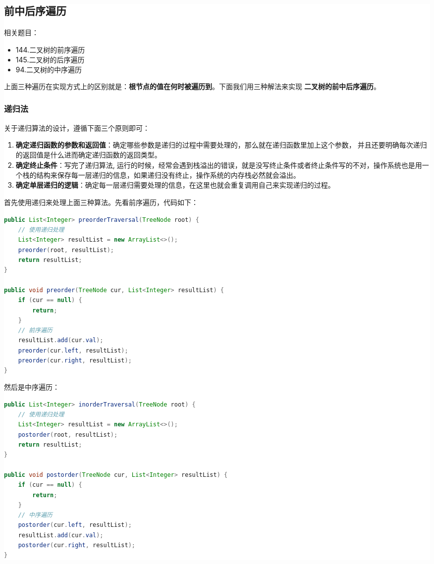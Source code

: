 ## 前中后序遍历

相关题目：

- 144.二叉树的前序遍历
- 145.二叉树的后序遍历
- 94.二叉树的中序遍历

上面三种遍历在实现方式上的区别就是：**根节点的值在何时被遍历到**。下面我们用三种解法来实现 **二叉树的前中后序遍历**。

### 递归法

关于递归算法的设计，遵循下面三个原则即可：

1. **确定递归函数的参数和返回值**：确定哪些参数是递归的过程中需要处理的，那么就在递归函数里加上这个参数， 并且还要明确每次递归的返回值是什么进而确定递归函数的返回类型。
2. **确定终止条件**：写完了递归算法, 运行的时候，经常会遇到栈溢出的错误，就是没写终止条件或者终止条件写的不对，操作系统也是用一个栈的结构来保存每一层递归的信息，如果递归没有终止，操作系统的内存栈必然就会溢出。
3. **确定单层递归的逻辑**：确定每一层递归需要处理的信息，在这里也就会重复调用自己来实现递归的过程。

首先使用递归来处理上面三种算法。先看前序遍历，代码如下：

```java
public List<Integer> preorderTraversal(TreeNode root) {
    // 使用递归处理
    List<Integer> resultList = new ArrayList<>();
    preorder(root, resultList);
    return resultList;
}

public void preorder(TreeNode cur, List<Integer> resultList) {
    if (cur == null) {
        return;
    }
    // 前序遍历
    resultList.add(cur.val);
    preorder(cur.left, resultList);
    preorder(cur.right, resultList);
}
```

然后是中序遍历：

```java
public List<Integer> inorderTraversal(TreeNode root) {
    // 使用递归处理
    List<Integer> resultList = new ArrayList<>();
    postorder(root, resultList);
    return resultList;
}

public void postorder(TreeNode cur, List<Integer> resultList) {
    if (cur == null) {
        return;
    }
    // 中序遍历
    postorder(cur.left, resultList);
    resultList.add(cur.val);
    postorder(cur.right, resultList);
}
```
